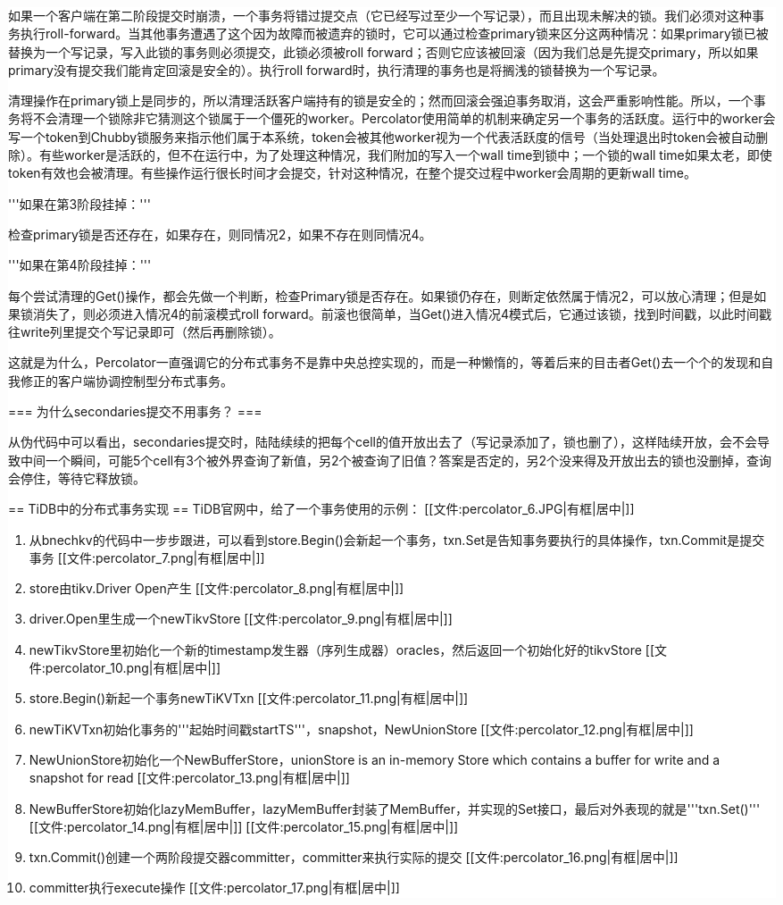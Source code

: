如果一个客户端在第二阶段提交时崩溃，一个事务将错过提交点（它已经写过至少一个写记录），而且出现未解决的锁。我们必须对这种事务执行roll-forward。当其他事务遭遇了这个因为故障而被遗弃的锁时，它可以通过检查primary锁来区分这两种情况：如果primary锁已被替换为一个写记录，写入此锁的事务则必须提交，此锁必须被roll forward；否则它应该被回滚（因为我们总是先提交primary，所以如果primary没有提交我们能肯定回滚是安全的）。执行roll forward时，执行清理的事务也是将搁浅的锁替换为一个写记录。

清理操作在primary锁上是同步的，所以清理活跃客户端持有的锁是安全的；然而回滚会强迫事务取消，这会严重影响性能。所以，一个事务将不会清理一个锁除非它猜测这个锁属于一个僵死的worker。Percolator使用简单的机制来确定另一个事务的活跃度。运行中的worker会写一个token到Chubby锁服务来指示他们属于本系统，token会被其他worker视为一个代表活跃度的信号（当处理退出时token会被自动删除）。有些worker是活跃的，但不在运行中，为了处理这种情况，我们附加的写入一个wall time到锁中；一个锁的wall time如果太老，即使token有效也会被清理。有些操作运行很长时间才会提交，针对这种情况，在整个提交过程中worker会周期的更新wall time。

'''如果在第3阶段挂掉：'''

检查primary锁是否还存在，如果存在，则同情况2，如果不存在则同情况4。

'''如果在第4阶段挂掉：'''

每个尝试清理的Get()操作，都会先做一个判断，检查Primary锁是否存在。如果锁仍存在，则断定依然属于情况2，可以放心清理；但是如果锁消失了，则必须进入情况4的前滚模式roll forward。前滚也很简单，当Get()进入情况4模式后，它通过该锁，找到时间戳，以此时间戳往write列里提交个写记录即可（然后再删除锁）。

这就是为什么，Percolator一直强调它的分布式事务不是靠中央总控实现的，而是一种懒惰的，等着后来的目击者Get()去一个个的发现和自我修正的客户端协调控制型分布式事务。

=== 为什么secondaries提交不用事务？ ===

从伪代码中可以看出，secondaries提交时，陆陆续续的把每个cell的值开放出去了（写记录添加了，锁也删了），这样陆续开放，会不会导致中间一个瞬间，可能5个cell有3个被外界查询了新值，另2个被查询了旧值？答案是否定的，另2个没来得及开放出去的锁也没删掉，查询会停住，等待它释放锁。

== TiDB中的分布式事务实现 ==
TiDB官网中，给了一个事务使用的示例：
[[文件:percolator_6.JPG|有框|居中|]]

1. 从bnechkv的代码中一步步跟进，可以看到store.Begin()会新起一个事务，txn.Set是告知事务要执行的具体操作，txn.Commit是提交事务
[[文件:percolator_7.png|有框|居中|]]

2. store由tikv.Driver Open产生
[[文件:percolator_8.png|有框|居中|]]

3. driver.Open里生成一个newTikvStore
[[文件:percolator_9.png|有框|居中|]]

4. newTikvStore里初始化一个新的timestamp发生器（序列生成器）oracles，然后返回一个初始化好的tikvStore
[[文件:percolator_10.png|有框|居中|]]

5. store.Begin()新起一个事务newTiKVTxn
[[文件:percolator_11.png|有框|居中|]]

6. newTiKVTxn初始化事务的'''起始时间戳startTS'''，snapshot，NewUnionStore
[[文件:percolator_12.png|有框|居中|]]

7. NewUnionStore初始化一个NewBufferStore，unionStore is an in-memory Store which contains a buffer for write and a snapshot for read
[[文件:percolator_13.png|有框|居中|]]

8. NewBufferStore初始化lazyMemBuffer，lazyMemBuffer封装了MemBuffer，并实现的Set接口，最后对外表现的就是'''txn.Set()'''
[[文件:percolator_14.png|有框|居中|]]
[[文件:percolator_15.png|有框|居中|]]

9. txn.Commit()创建一个两阶段提交器committer，committer来执行实际的提交
[[文件:percolator_16.png|有框|居中|]]

10. committer执行execute操作
[[文件:percolator_17.png|有框|居中|]]
